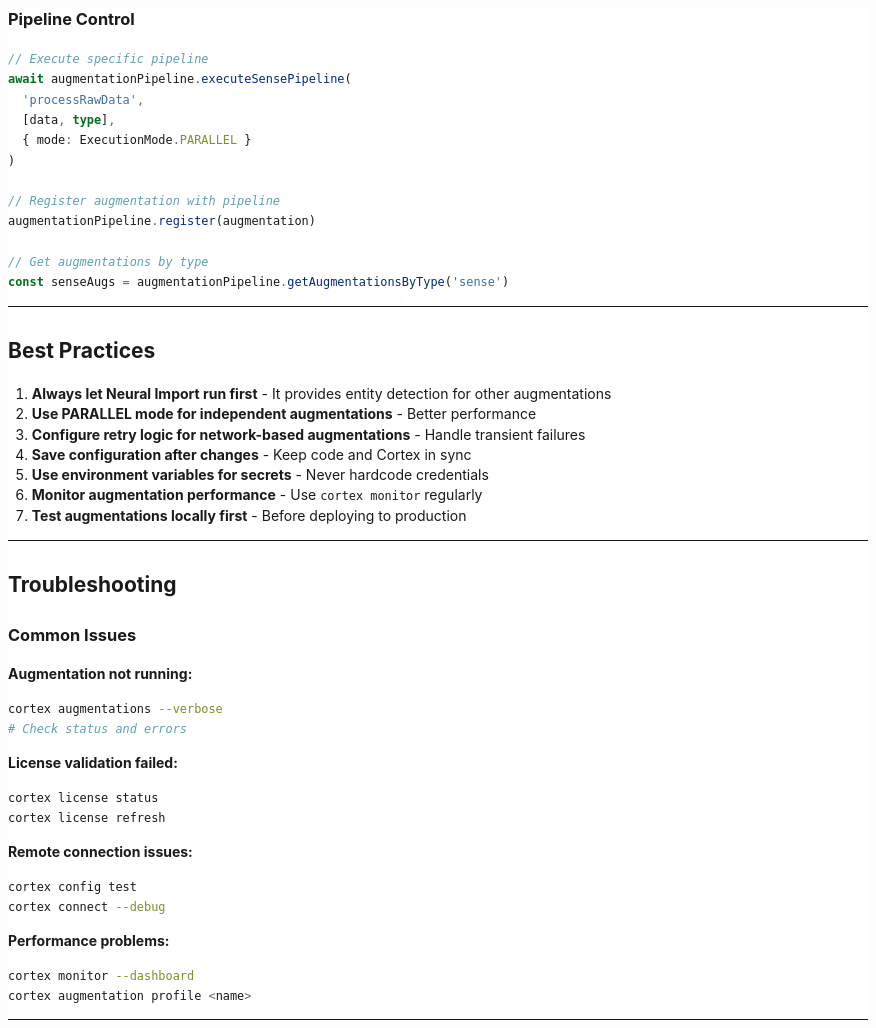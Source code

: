 ### Pipeline Control

```typescript
// Execute specific pipeline
await augmentationPipeline.executeSensePipeline(
  'processRawData',
  [data, type],
  { mode: ExecutionMode.PARALLEL }
)

// Register augmentation with pipeline
augmentationPipeline.register(augmentation)

// Get augmentations by type
const senseAugs = augmentationPipeline.getAugmentationsByType('sense')
```

---

## Best Practices

1. **Always let Neural Import run first** - It provides entity detection for other augmentations
2. **Use PARALLEL mode for independent augmentations** - Better performance
3. **Configure retry logic for network-based augmentations** - Handle transient failures
4. **Save configuration after changes** - Keep code and Cortex in sync
5. **Use environment variables for secrets** - Never hardcode credentials
6. **Monitor augmentation performance** - Use `cortex monitor` regularly
7. **Test augmentations locally first** - Before deploying to production

---

## Troubleshooting

### Common Issues

**Augmentation not running:**
```bash
cortex augmentations --verbose
# Check status and errors
```

**License validation failed:**
```bash
cortex license status
cortex license refresh
```

**Remote connection issues:**
```bash
cortex config test
cortex connect --debug
```

**Performance problems:**
```bash
cortex monitor --dashboard
cortex augmentation profile <name>
```

---